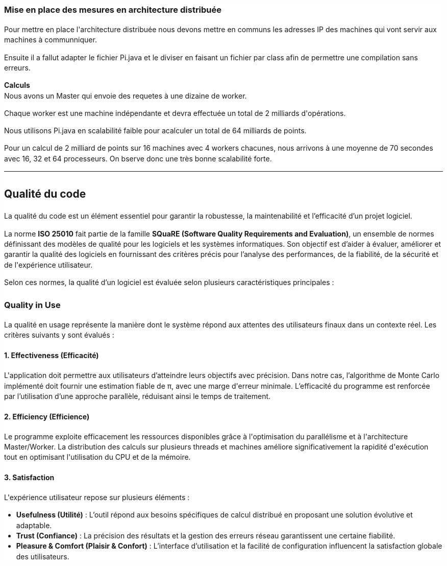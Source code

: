 ### Mise en place des mesures en architecture distribuée

Pour mettre en place l'architecture distribuée nous devons mettre en communs les adresses IP des machines qui vont servir aux machines à communniquer.  

Ensuite il a fallut adapter le fichier Pi.java et le diviser en faisant un fichier par class afin de permettre une compilation sans erreurs.

**Calculs**  
Nous avons un Master qui envoie des requetes à une dizaine de worker.

Chaque worker est une machine indépendante et devra effectuée un total de 2 milliards d'opérations.

Nous utilisons Pi.java en scalabilité faible  pour acalculer un total de 64 milliards de points.

Pour un calcul de 2 milliard de points sur 16 machines avec 4 workers chacunes, nous arrivons à une moyenne de 70 secondes avec 16, 32 et 64 processeurs. On bserve donc une très bonne scalabilité forte.

---
## Qualité du code  
La qualité du code est un élément essentiel pour garantir la robustesse, la maintenabilité et l’efficacité d’un projet logiciel. 

La norme **ISO 25010** fait partie de la famille **SQuaRE (Software Quality Requirements and Evaluation)**, un ensemble de normes définissant des modèles de qualité pour les logiciels et les systèmes informatiques. Son objectif est d’aider à évaluer, améliorer et garantir la qualité des logiciels en fournissant des critères précis pour l’analyse des performances, de la fiabilité, de la sécurité et de l'expérience utilisateur.

Selon ces normes, la qualité d’un logiciel est évaluée selon plusieurs caractéristiques principales :

### Quality in Use  

La qualité en usage représente la manière dont le système répond aux attentes des utilisateurs finaux dans un contexte réel. Les critères suivants y sont évalués :  

#### 1. Effectiveness (Efficacité)  
L'application doit permettre aux utilisateurs d’atteindre leurs objectifs avec précision. Dans notre cas, l’algorithme de Monte Carlo implémenté doit fournir une estimation fiable de π, avec une marge d'erreur minimale. L’efficacité du programme est renforcée par l’utilisation d’une approche parallèle, réduisant ainsi le temps de traitement.  

#### 2. Efficiency (Efficience)  
Le programme exploite efficacement les ressources disponibles grâce à l'optimisation du parallélisme et à l'architecture Master/Worker. La distribution des calculs sur plusieurs threads et machines améliore significativement la rapidité d'exécution tout en optimisant l'utilisation du CPU et de la mémoire.  

#### 3. Satisfaction  
L'expérience utilisateur repose sur plusieurs éléments :  
- **Usefulness (Utilité)** : L’outil répond aux besoins spécifiques de calcul distribué en proposant une solution évolutive et adaptable.  
- **Trust (Confiance)** : La précision des résultats et la gestion des erreurs réseau garantissent une certaine fiabilité.  
- **Pleasure & Comfort (Plaisir & Confort)** : L’interface d’utilisation et la facilité de configuration influencent la satisfaction globale des utilisateurs.  
